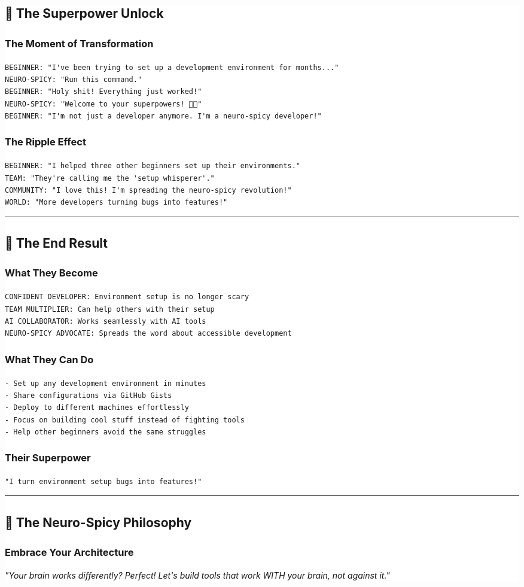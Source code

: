 
## 🚀 The Superpower Unlock

### **The Moment of Transformation**
```
BEGINNER: "I've been trying to set up a development environment for months..."
NEURO-SPICY: "Run this command."
BEGINNER: "Holy shit! Everything just worked!"
NEURO-SPICY: "Welcome to your superpowers! 🧠✨"
BEGINNER: "I'm not just a developer anymore. I'm a neuro-spicy developer!"
```

### **The Ripple Effect**
```
BEGINNER: "I helped three other beginners set up their environments."
TEAM: "They're calling me the 'setup whisperer'."
COMMUNITY: "I love this! I'm spreading the neuro-spicy revolution!"
WORLD: "More developers turning bugs into features!"
```

---

## 🎉 The End Result

### **What They Become**
```
CONFIDENT DEVELOPER: Environment setup is no longer scary
TEAM MULTIPLIER: Can help others with their setup  
AI COLLABORATOR: Works seamlessly with AI tools
NEURO-SPICY ADVOCATE: Spreads the word about accessible development
```

### **What They Can Do**
```
- Set up any development environment in minutes
- Share configurations via GitHub Gists
- Deploy to different machines effortlessly
- Focus on building cool stuff instead of fighting tools
- Help other beginners avoid the same struggles
```

### **Their Superpower**
```
"I turn environment setup bugs into features!"
```

---

## 🧠 The Neuro-Spicy Philosophy

### **Embrace Your Architecture**
*"Your brain works differently? Perfect! Let's build tools that work WITH your brain, not against it."*
